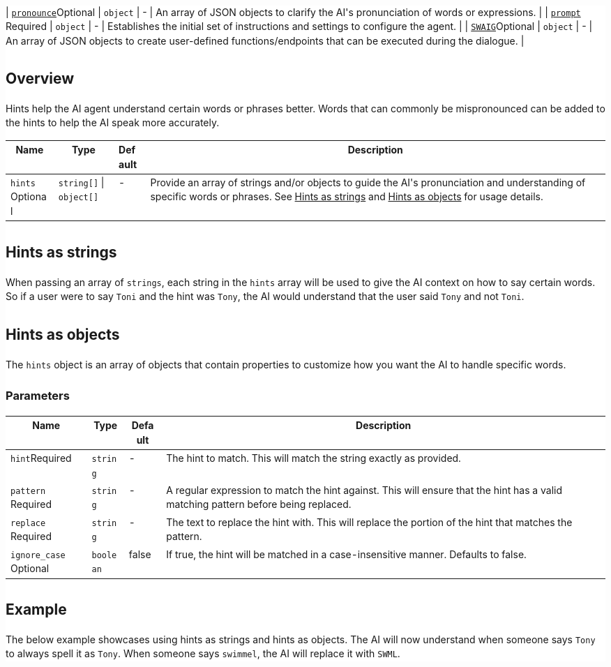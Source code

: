 | [`pronounce`][pronounce]<span className="optional-arg">Optional</span>             | `object` | -       | An array of JSON objects to clarify the AI's pronunciation of words or expressions.                                                                                                                                                                                                                                                                                                                    |
| [`prompt`][prompt]<span className="required-arg">Required</span>                | `object` | -       | Establishes the initial set of instructions and settings to configure the agent.                                                                                                                                                                                                                                                                                                                       |
| [`SWAIG`][SWAIG]<span className="optional-arg">Optional</span>               | `object` | -       | An array of JSON objects to create user-defined functions/endpoints that can be executed during the dialogue.                                                                                                                                                                                                                                                                                          |


## Overview


Hints help the AI agent understand certain words or phrases better.
Words that can commonly be mispronounced can be added to the hints to help the AI speak more accurately.



| Name                                                                                        | Type     | Default | Description                                                                                                                                                                                                                                                                                                                                                                                            |
|---------------------------------------------------------------------------------------------|----------|:--------|--------------------------------------------------------------------------------------------------------------------------------------------------------------------------------------------------------------------------------------------------------------------------------------------------------------------------------------------------------------------------------------------------------|
| `hints`<span className="optional-arg">Optional</span> | `string[]` \| `object[]` | - | Provide an array of strings and/or objects to guide the AI's pronunciation and understanding of specific words or phrases. See [Hints as strings](#hints-as-strings) and [Hints as objects](#hints-as-objects) for usage details. |



## Hints as strings

When passing an array of `strings`, each string in the `hints` array will be used to give the AI context on how to say certain words. So if a user were to say `Toni` and
the hint was `Tony`, the AI would understand that the user said `Tony` and not `Toni`.


## Hints as objects

The `hints` object is an array of objects that contain properties to customize how you want the AI to handle specific words.


### Parameters


| Name                                                                                      | Type      | Default | Description                                                                                                                        |
|-------------------------------------------------------------------------------------------|-----------|---------|------------------------------------------------------------------------------------------------------------------------------------|
| `hint`<span className="required-arg">Required</span>                                      | `string`  | -       | The hint to match. This will match the string exactly as provided.                                                                   |
| `pattern`<span className="required-arg">Required</span>                                   | `string`  | -       | A regular expression to match the hint against. This will ensure that the hint has a valid matching pattern before being replaced. |
| `replace`<span className="required-arg">Required</span>                                   | `string`  | -       | The text to replace the hint with. This will replace the portion of the hint that matches the pattern.                             |
| `ignore_case`<span className="optional-arg">Optional</span>                               | `boolean` | false   | If true, the hint will be matched in a case-insensitive manner. Defaults to false.                                                 |



## Example

The below example showcases using hints as strings and hints as objects.
The AI will now understand when someone says `Tony` to always spell it as `Tony`.
When someone says `swimmel`, the AI will replace it with `SWML`.


[variables]: #variables
[statuscallbacks]: #statuscallbacks
[answer-method]: /swml/methods/answer
[browser-sdk]: /sdks/browser-sdk/signalwire-client
[params]: #params
[on-method]: /sdks/browser-sdk/video/room-session#on
[hints]: /swml/methods/ai/hints
[languages]: ./ai_languages.mdx
[params]: ./ai_params/index.mdx
[post_prompt]: /swml/methods/ai/post_prompt
[post_prompt_url]: /swml/methods/ai/post_prompt_url
[pronounce]: /swml/methods/ai/pronounce
[prompt]: /swml/methods/ai/prompt
[SWAIG]: /swml/methods/ai/swaig
[set_global_data action]: ./ai_swaig/functions/ai_swaig.data_map/data_map.output.mdx#actions
[Prompting Best Practices]: /swml/guides/ai/best-practices#crafting-the-initial-prompt-for-the-ai
[tts-providers]: /voice/getting-started/voice-and-languages#providers
[voices-and-languages]: /voice/getting-started/voice-and-languages
[swaig-functions]: /swml/methods/ai/swaig/functions